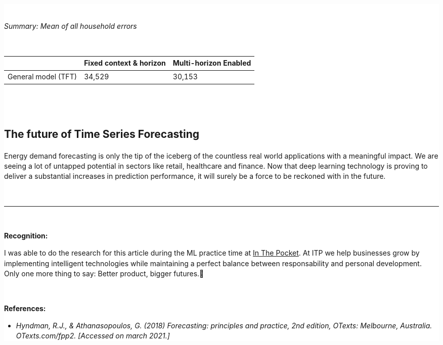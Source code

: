 <br>

*Summary: Mean of all household errors*

<br>

<div class="flex justify-center items-center min-h-screen bg-gray-100">
    <table class="min-w-full bg-white text-center">
        <thead>
            <tr>
                <th class="py-2 px-4 border-b-2 border-gray-200 bg-gray-100 text-black text-sm font-semibold"> </th>
                <th class="py-2 px-4 border-b-2 border-gray-200 bg-gray-100 text-black text-sm font-semibold">Fixed context & horizon</th>
                <th class="py-2 px-4 border-b-2 border-gray-200 bg-gray-100 text-black text-sm font-semibold">Multi-horizon Enabled</th>
            </tr>
        </thead>
        <tbody>
            <tr>
                <td class="py-2 px-4 border-b border-gray-200 text-black text-sm">General model (TFT)</td>
                <td class="py-2 px-4 border-b border-gray-200 text-black text-sm">34,529</td>
                <td class="py-2 px-4 border-b border-gray-200 text-black text-sm">30,153</td>
            </tr>
        </tbody>
    </table>
</div>


<br>
<br>

## The future of Time Series Forecasting

Energy demand forecasting is only the tip of the iceberg of the countless real world applications with a meaningful impact. We are seeing a lot of untapped potential in sectors like retail, healthcare and finance. Now that deep learning technology is proving to deliver a substantial increases in prediction performance, it will surely be a force to be reckoned with in the future.

<br>
<hr>
<br>

**Recognition:**

I was able to do the research for this article during the ML practice time at [In The Pocket](https://www.inthepocket.com/). At ITP we help businesses grow by implementing intelligent technologies while maintaining a perfect balance between responsability and personal development. Only one more thing to say: Better product, bigger futures.:rocket: 

<br>

**References:**

- *Hyndman, R.J., & Athanasopoulos, G. (2018) Forecasting: principles and practice, 2nd edition, OTexts: Melbourne, Australia. OTexts.com/fpp2. [Accessed on march 2021.]*
